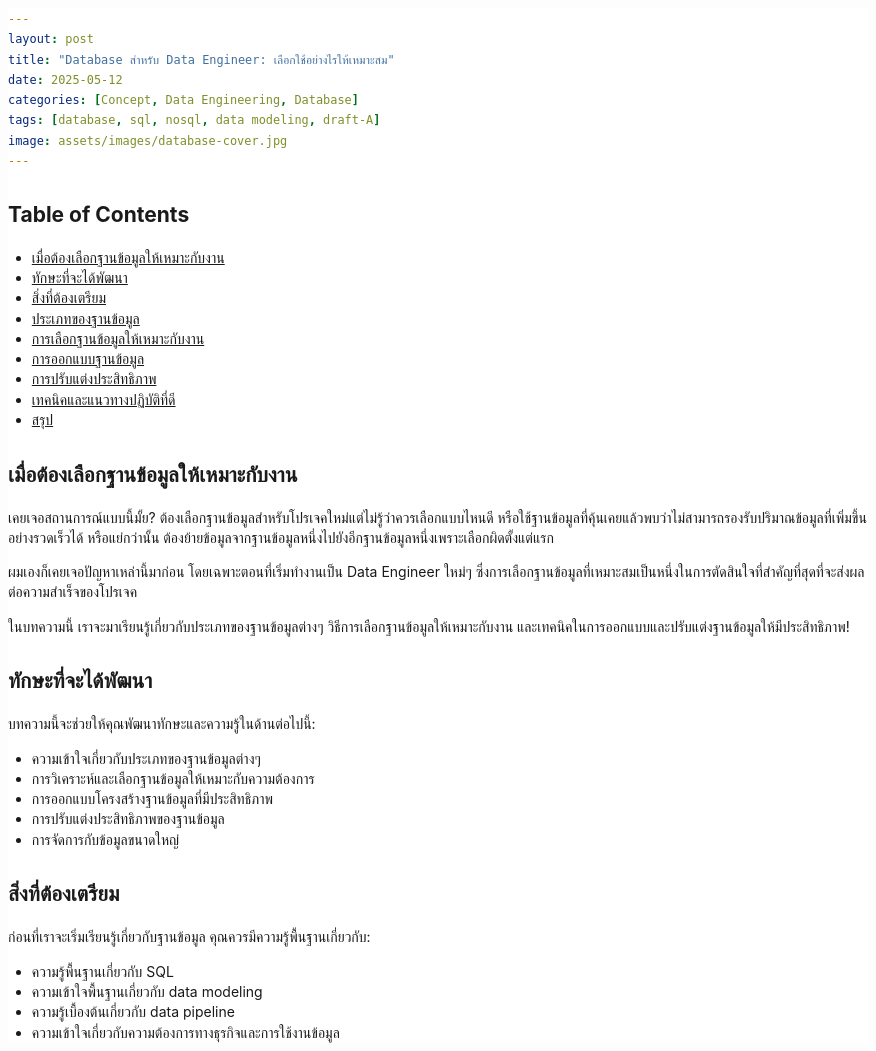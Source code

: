 ```yaml
---
layout: post
title: "Database สำหรับ Data Engineer: เลือกใช้อย่างไรให้เหมาะสม"
date: 2025-05-12
categories: [Concept, Data Engineering, Database]
tags: [database, sql, nosql, data modeling, draft-A]
image: assets/images/database-cover.jpg
---
```


## Table of Contents
- [เมื่อต้องเลือกฐานข้อมูลให้เหมาะกับงาน](#เมื่อต้องเลือกฐานข้อมูลให้เหมาะกับงาน)
- [ทักษะที่จะได้พัฒนา](#ทักษะที่จะได้พัฒนา)
- [สิ่งที่ต้องเตรียม](#สิ่งที่ต้องเตรียม)
- [ประเภทของฐานข้อมูล](#ประเภทของฐานข้อมูล)
- [การเลือกฐานข้อมูลให้เหมาะกับงาน](#การเลือกฐานข้อมูลให้เหมาะกับงาน)
- [การออกแบบฐานข้อมูล](#การออกแบบฐานข้อมูล)
- [การปรับแต่งประสิทธิภาพ](#การปรับแต่งประสิทธิภาพ)
- [เทคนิคและแนวทางปฏิบัติที่ดี](#เทคนิคและแนวทางปฏิบัติที่ดี)
- [สรุป](#สรุป)

## เมื่อต้องเลือกฐานข้อมูลให้เหมาะกับงาน

เคยเจอสถานการณ์แบบนี้มั้ย? ต้องเลือกฐานข้อมูลสำหรับโปรเจคใหม่แต่ไม่รู้ว่าควรเลือกแบบไหนดี หรือใช้ฐานข้อมูลที่คุ้นเคยแล้วพบว่าไม่สามารถรองรับปริมาณข้อมูลที่เพิ่มขึ้นอย่างรวดเร็วได้ หรือแย่กว่านั้น ต้องย้ายข้อมูลจากฐานข้อมูลหนึ่งไปยังอีกฐานข้อมูลหนึ่งเพราะเลือกผิดตั้งแต่แรก

ผมเองก็เคยเจอปัญหาเหล่านี้มาก่อน โดยเฉพาะตอนที่เริ่มทำงานเป็น Data Engineer ใหม่ๆ ซึ่งการเลือกฐานข้อมูลที่เหมาะสมเป็นหนึ่งในการตัดสินใจที่สำคัญที่สุดที่จะส่งผลต่อความสำเร็จของโปรเจค

ในบทความนี้ เราจะมาเรียนรู้เกี่ยวกับประเภทของฐานข้อมูลต่างๆ วิธีการเลือกฐานข้อมูลให้เหมาะกับงาน และเทคนิคในการออกแบบและปรับแต่งฐานข้อมูลให้มีประสิทธิภาพ!

## ทักษะที่จะได้พัฒนา

บทความนี้จะช่วยให้คุณพัฒนาทักษะและความรู้ในด้านต่อไปนี้:
- ความเข้าใจเกี่ยวกับประเภทของฐานข้อมูลต่างๆ
- การวิเคราะห์และเลือกฐานข้อมูลให้เหมาะกับความต้องการ
- การออกแบบโครงสร้างฐานข้อมูลที่มีประสิทธิภาพ
- การปรับแต่งประสิทธิภาพของฐานข้อมูล
- การจัดการกับข้อมูลขนาดใหญ่

## สิ่งที่ต้องเตรียม

ก่อนที่เราจะเริ่มเรียนรู้เกี่ยวกับฐานข้อมูล คุณควรมีความรู้พื้นฐานเกี่ยวกับ:
- ความรู้พื้นฐานเกี่ยวกับ SQL
- ความเข้าใจพื้นฐานเกี่ยวกับ data modeling
- ความรู้เบื้องต้นเกี่ยวกับ data pipeline
- ความเข้าใจเกี่ยวกับความต้องการทางธุรกิจและการใช้งานข้อมูล
